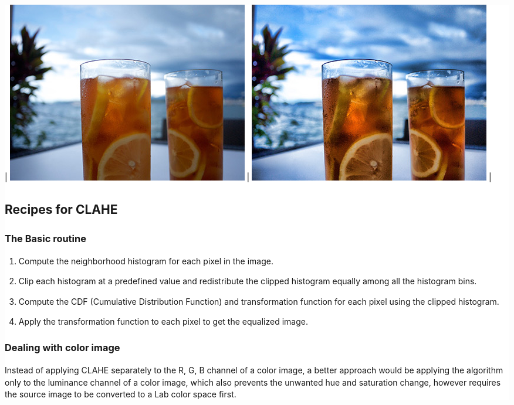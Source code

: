 | ![Example 3 Before](Assets/Example-3-Before.jpg)  | ![Example 3 After](Assets/Example-3-After.jpg) |

## Recipes for CLAHE

### The Basic routine

1. Compute the neighborhood histogram for each pixel in the image.

2. Clip each histogram at a predefined value and redistribute the clipped histogram equally among all the histogram bins.

3. Compute the CDF (Cumulative Distribution Function) and transformation function for each pixel using the clipped histogram.

4. Apply the transformation function to each pixel to get the equalized image.

### Dealing with color image

Instead of applying CLAHE separately to the R, G, B channel of a color image, a better approach would be applying the algorithm only to the luminance channel of a color image, which also prevents the unwanted hue and saturation change, however requires the source image to be converted to a Lab color space first.
